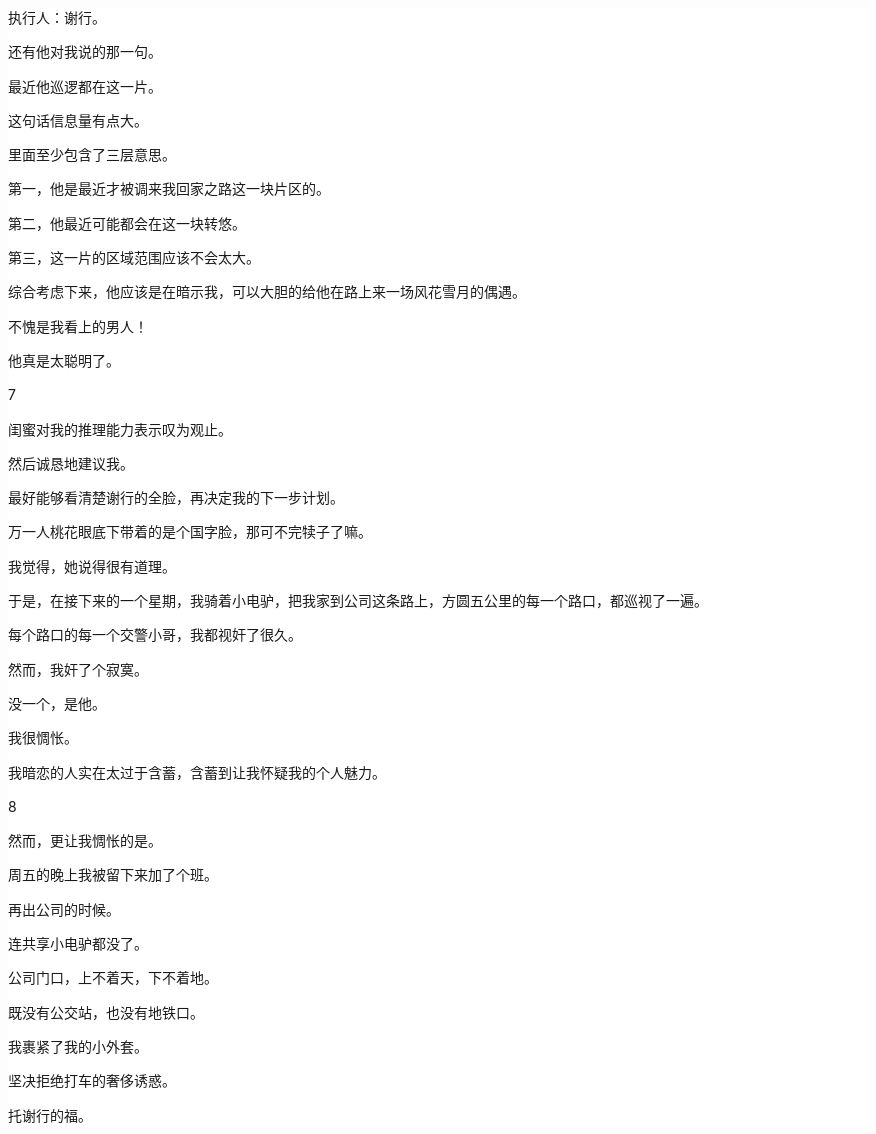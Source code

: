 执行人：谢行。

还有他对我说的那一句。

最近他巡逻都在这一片。

这句话信息量有点大。

里面至少包含了三层意思。

第一，他是最近才被调来我回家之路这一块片区的。

第二，他最近可能都会在这一块转悠。

第三，这一片的区域范围应该不会太大。

综合考虑下来，他应该是在暗示我，可以大胆的给他在路上来一场风花雪月的偶遇。

不愧是我看上的男人！

他真是太聪明了。

7

闺蜜对我的推理能力表示叹为观止。

然后诚恳地建议我。

最好能够看清楚谢行的全脸，再决定我的下一步计划。

万一人桃花眼底下带着的是个国字脸，那可不完犊子了嘛。

我觉得，她说得很有道理。

于是，在接下来的一个星期，我骑着小电驴，把我家到公司这条路上，方圆五公里的每一个路口，都巡视了一遍。

每个路口的每一个交警小哥，我都视奸了很久。

然而，我奸了个寂寞。

没一个，是他。

我很惆怅。

我暗恋的人实在太过于含蓄，含蓄到让我怀疑我的个人魅力。

8

然而，更让我惆怅的是。

周五的晚上我被留下来加了个班。

再出公司的时候。

连共享小电驴都没了。

公司门口，上不着天，下不着地。

既没有公交站，也没有地铁口。

我裹紧了我的小外套。

坚决拒绝打车的奢侈诱惑。

托谢行的福。
